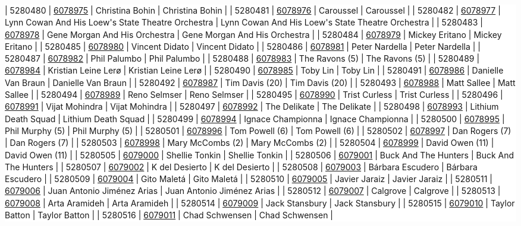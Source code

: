 | 5280480 | [6078975](https://www.discogs.com/artist/6078975) | Christina Bohin | Christina Bohin |
| 5280481 | [6078976](https://www.discogs.com/artist/6078976) | Caroussel | Caroussel |
| 5280482 | [6078977](https://www.discogs.com/artist/6078977) | Lynn Cowan And His Loew's State Theatre Orchestra | Lynn Cowan And His Loew's State Theatre Orchestra |
| 5280483 | [6078978](https://www.discogs.com/artist/6078978) | Gene Morgan And His Orchestra | Gene Morgan And His Orchestra |
| 5280484 | [6078979](https://www.discogs.com/artist/6078979) | Mickey Eritano | Mickey Eritano |
| 5280485 | [6078980](https://www.discogs.com/artist/6078980) | Vincent Didato | Vincent Didato |
| 5280486 | [6078981](https://www.discogs.com/artist/6078981) | Peter Nardella | Peter Nardella |
| 5280487 | [6078982](https://www.discogs.com/artist/6078982) | Phil Palumbo | Phil Palumbo |
| 5280488 | [6078983](https://www.discogs.com/artist/6078983) | The Ravons (5) | The Ravons (5) |
| 5280489 | [6078984](https://www.discogs.com/artist/6078984) | Kristian Leine Lerø | Kristian Leine Lerø |
| 5280490 | [6078985](https://www.discogs.com/artist/6078985) | Toby Lin | Toby Lin |
| 5280491 | [6078986](https://www.discogs.com/artist/6078986) | Danielle Van Braun | Danielle Van Braun |
| 5280492 | [6078987](https://www.discogs.com/artist/6078987) | Tim Davis (20) | Tim Davis (20) |
| 5280493 | [6078988](https://www.discogs.com/artist/6078988) | Matt Sallee | Matt Sallee |
| 5280494 | [6078989](https://www.discogs.com/artist/6078989) | Reno Selmser | Reno Selmser |
| 5280495 | [6078990](https://www.discogs.com/artist/6078990) | Trist Curless | Trist Curless |
| 5280496 | [6078991](https://www.discogs.com/artist/6078991) | Vijat Mohindra | Vijat Mohindra |
| 5280497 | [6078992](https://www.discogs.com/artist/6078992) | The Delikate | The Delikate |
| 5280498 | [6078993](https://www.discogs.com/artist/6078993) | Lithium Death Squad | Lithium Death Squad |
| 5280499 | [6078994](https://www.discogs.com/artist/6078994) | Ignace Championna | Ignace Championna |
| 5280500 | [6078995](https://www.discogs.com/artist/6078995) | Phil Murphy (5) | Phil Murphy (5) |
| 5280501 | [6078996](https://www.discogs.com/artist/6078996) | Tom Powell (6) | Tom Powell (6) |
| 5280502 | [6078997](https://www.discogs.com/artist/6078997) | Dan Rogers (7) | Dan Rogers (7) |
| 5280503 | [6078998](https://www.discogs.com/artist/6078998) | Mary McCombs (2) | Mary McCombs (2) |
| 5280504 | [6078999](https://www.discogs.com/artist/6078999) | David Owen (11) | David Owen (11) |
| 5280505 | [6079000](https://www.discogs.com/artist/6079000) | Shellie Tonkin | Shellie Tonkin |
| 5280506 | [6079001](https://www.discogs.com/artist/6079001) | Buck And The Hunters | Buck And The Hunters |
| 5280507 | [6079002](https://www.discogs.com/artist/6079002) | K del Desierto | K del Desierto |
| 5280508 | [6079003](https://www.discogs.com/artist/6079003) | Bárbara Escudero | Bárbara Escudero |
| 5280509 | [6079004](https://www.discogs.com/artist/6079004) | Gito Maletá | Gito Maletá |
| 5280510 | [6079005](https://www.discogs.com/artist/6079005) | Javier Jaraiz | Javier Jaraiz |
| 5280511 | [6079006](https://www.discogs.com/artist/6079006) | Juan Antonio Jiménez Arias | Juan Antonio Jiménez Arias |
| 5280512 | [6079007](https://www.discogs.com/artist/6079007) | Calgrove | Calgrove |
| 5280513 | [6079008](https://www.discogs.com/artist/6079008) | Arta Aramideh | Arta Aramideh |
| 5280514 | [6079009](https://www.discogs.com/artist/6079009) | Jack Stansbury | Jack Stansbury |
| 5280515 | [6079010](https://www.discogs.com/artist/6079010) | Taylor Batton | Taylor Batton |
| 5280516 | [6079011](https://www.discogs.com/artist/6079011) | Chad Schwensen | Chad Schwensen |